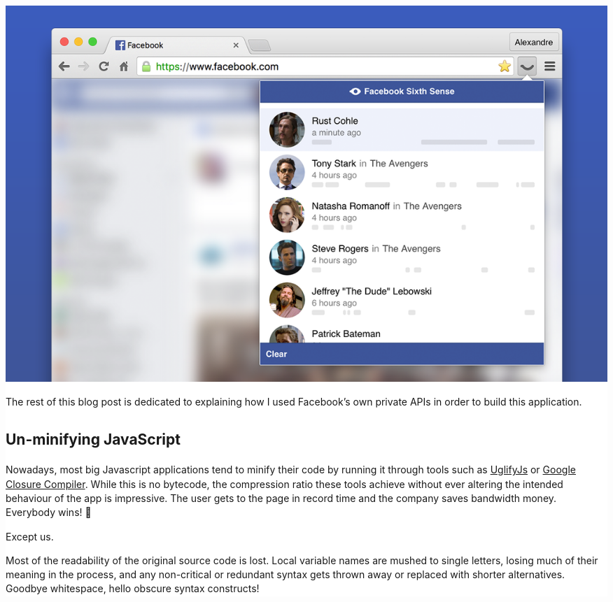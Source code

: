   <p><img alt="Preview of the Chrome extension" src="./sixth-sense-screen.png" /></p>
</div>


The rest of this blog post is dedicated to explaining how I used Facebook’s own private APIs in order to build this application.

## Un-minifying JavaScript

Nowadays, most big Javascript applications tend to minify their code by running it through tools such as [UglifyJs](http://lisperator.net/uglifyjs/) or [Google Closure Compiler](https://developers.google.com/closure/compiler/). While this is no bytecode, the compression ratio these tools achieve without ever altering the intended behaviour of the app is impressive. The user gets to the page in record time and the company saves bandwidth money. Everybody wins! 🎉

Except us.

Most of the readability of the original source code is lost. Local variable names are mushed to single letters, losing much of their meaning in the process, and any non-critical or redundant syntax gets thrown away or replaced with shorter alternatives. Goodbye whitespace, hello obscure syntax constructs!


<div style="text-align: center;">